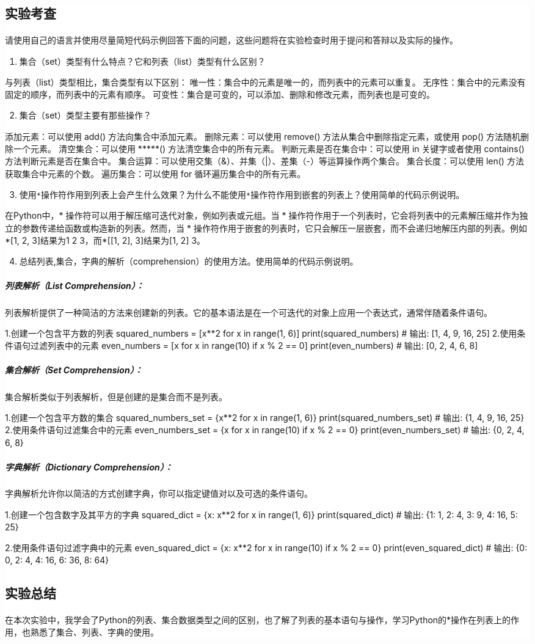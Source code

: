 ## 实验考查

请使用自己的语言并使用尽量简短代码示例回答下面的问题，这些问题将在实验检查时用于提问和答辩以及实际的操作。

1. 集合（set）类型有什么特点？它和列表（list）类型有什么区别？

与列表（list）类型相比，集合类型有以下区别：
唯一性：集合中的元素是唯一的，而列表中的元素可以重复。
无序性：集合中的元素没有固定的顺序，而列表中的元素有顺序。
可变性：集合是可变的，可以添加、删除和修改元素，而列表也是可变的。

2. 集合（set）类型主要有那些操作？

添加元素：可以使用 add() 方法向集合中添加元素。
删除元素：可以使用 remove() 方法从集合中删除指定元素，或使用 pop() 方法随机删除一个元素。
清空集合：可以使用 *****() 方法清空集合中的所有元素。
判断元素是否在集合中：可以使用 in 关键字或者使用 contains() 方法判断元素是否在集合中。
集合运算：可以使用交集（&）、并集（|）、差集（-）等运算操作两个集合。
集合长度：可以使用 len() 方法获取集合中元素的个数。
遍历集合：可以使用 for 循环遍历集合中的所有元素。

3. 使用`*`操作符作用到列表上会产生什么效果？为什么不能使用`*`操作符作用到嵌套的列表上？使用简单的代码示例说明。

在Python中，* 操作符可以用于解压缩可迭代对象，例如列表或元组。当 * 操作符作用于一个列表时，它会将列表中的元素解压缩并作为独立的参数传递给函数或构造新的列表。然而，当 * 操作符作用于嵌套的列表时，它只会解压一层嵌套，而不会递归地解压内部的列表。例如*[1, 2, 3]结果为1 2 3，而*[[1, 2], 3]结果为[1, 2] 3。

4. 总结列表,集合，字典的解析（comprehension）的使用方法。使用简单的代码示例说明。

##### 列表解析（List Comprehension）：
列表解析提供了一种简洁的方法来创建新的列表。它的基本语法是在一个可迭代的对象上应用一个表达式，通常伴随着条件语句。

1.创建一个包含平方数的列表
  squared_numbers = [x**2 for x in range(1, 6)]
  print(squared_numbers)  # 输出: [1, 4, 9, 16, 25]
2.使用条件语句过滤列表中的元素
  even_numbers = [x for x in range(10) if x % 2 == 0]
  print(even_numbers)  # 输出: [0, 2, 4, 6, 8]

##### 集合解析（Set Comprehension）：
集合解析类似于列表解析，但是创建的是集合而不是列表。

1.创建一个包含平方数的集合
  squared_numbers_set = {x**2 for x in range(1, 6)}
  print(squared_numbers_set)  # 输出: {1, 4, 9, 16, 25}
2.使用条件语句过滤集合中的元素
  even_numbers_set = {x for x in range(10) if x % 2 == 0}
  print(even_numbers_set)  # 输出: {0, 2, 4, 6, 8}

##### 字典解析（Dictionary Comprehension）：
字典解析允许你以简洁的方式创建字典，你可以指定键值对以及可选的条件语句。

1.创建一个包含数字及其平方的字典
  squared_dict = {x: x**2 for x in range(1, 6)}
  print(squared_dict)  # 输出: {1: 1, 2: 4, 3: 9, 4: 16, 5: 25}

2.使用条件语句过滤字典中的元素
  even_squared_dict = {x: x**2 for x in range(10) if x % 2 == 0}
  print(even_squared_dict)  # 输出: {0: 0, 2: 4, 4: 16, 6: 36, 8: 64}
## 实验总结

在本次实验中，我学会了Python的列表、集合数据类型之间的区别，也了解了列表的基本语句与操作，学习Python的*操作在列表上的作用，也熟悉了集合、列表、字典的使用。